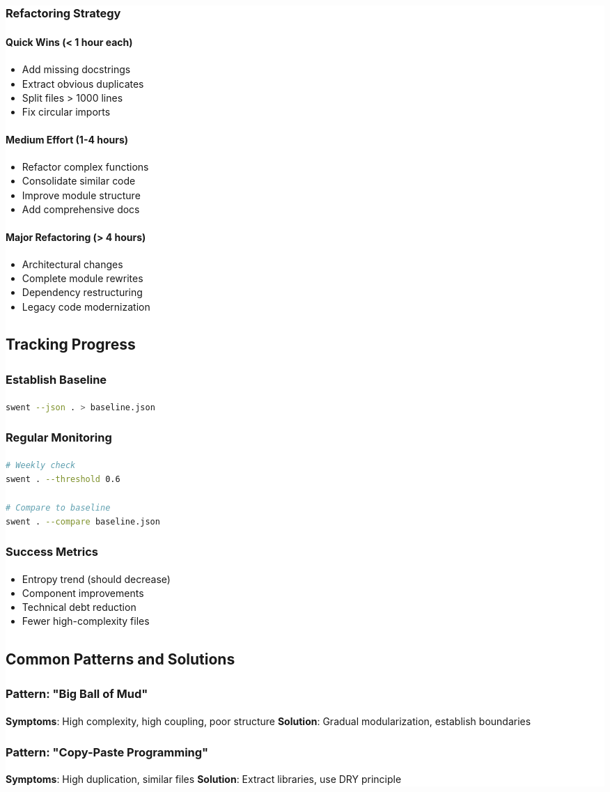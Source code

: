 ### Refactoring Strategy

#### Quick Wins (< 1 hour each)
- Add missing docstrings
- Extract obvious duplicates
- Split files > 1000 lines
- Fix circular imports

#### Medium Effort (1-4 hours)
- Refactor complex functions
- Consolidate similar code
- Improve module structure
- Add comprehensive docs

#### Major Refactoring (> 4 hours)
- Architectural changes
- Complete module rewrites
- Dependency restructuring
- Legacy code modernization

## Tracking Progress

### Establish Baseline
```bash
swent --json . > baseline.json
```

### Regular Monitoring
```bash
# Weekly check
swent . --threshold 0.6

# Compare to baseline
swent . --compare baseline.json
```

### Success Metrics
- Entropy trend (should decrease)
- Component improvements
- Technical debt reduction
- Fewer high-complexity files

## Common Patterns and Solutions

### Pattern: "Big Ball of Mud"
**Symptoms**: High complexity, high coupling, poor structure
**Solution**: Gradual modularization, establish boundaries

### Pattern: "Copy-Paste Programming"
**Symptoms**: High duplication, similar files
**Solution**: Extract libraries, use DRY principle
